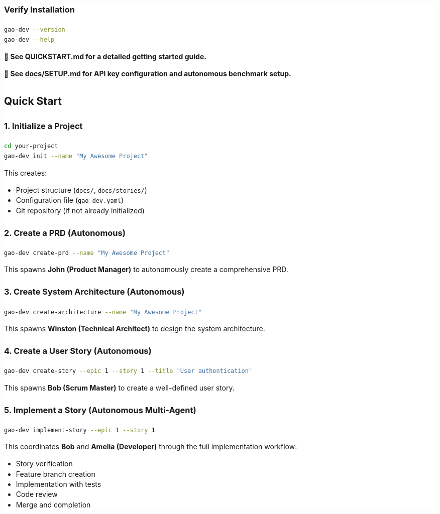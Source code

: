 ### Verify Installation

```bash
gao-dev --version
gao-dev --help
```

**📖 See [QUICKSTART.md](QUICKSTART.md) for a detailed getting started guide.**

**🔑 See [docs/SETUP.md](docs/SETUP.md) for API key configuration and autonomous benchmark setup.**

## Quick Start

### 1. Initialize a Project

```bash
cd your-project
gao-dev init --name "My Awesome Project"
```

This creates:
- Project structure (`docs/`, `docs/stories/`)
- Configuration file (`gao-dev.yaml`)
- Git repository (if not already initialized)

### 2. Create a PRD (Autonomous)

```bash
gao-dev create-prd --name "My Awesome Project"
```

This spawns **John (Product Manager)** to autonomously create a comprehensive PRD.

### 3. Create System Architecture (Autonomous)

```bash
gao-dev create-architecture --name "My Awesome Project"
```

This spawns **Winston (Technical Architect)** to design the system architecture.

### 4. Create a User Story (Autonomous)

```bash
gao-dev create-story --epic 1 --story 1 --title "User authentication"
```

This spawns **Bob (Scrum Master)** to create a well-defined user story.

### 5. Implement a Story (Autonomous Multi-Agent)

```bash
gao-dev implement-story --epic 1 --story 1
```

This coordinates **Bob** and **Amelia (Developer)** through the full implementation workflow:
- Story verification
- Feature branch creation
- Implementation with tests
- Code review
- Merge and completion
